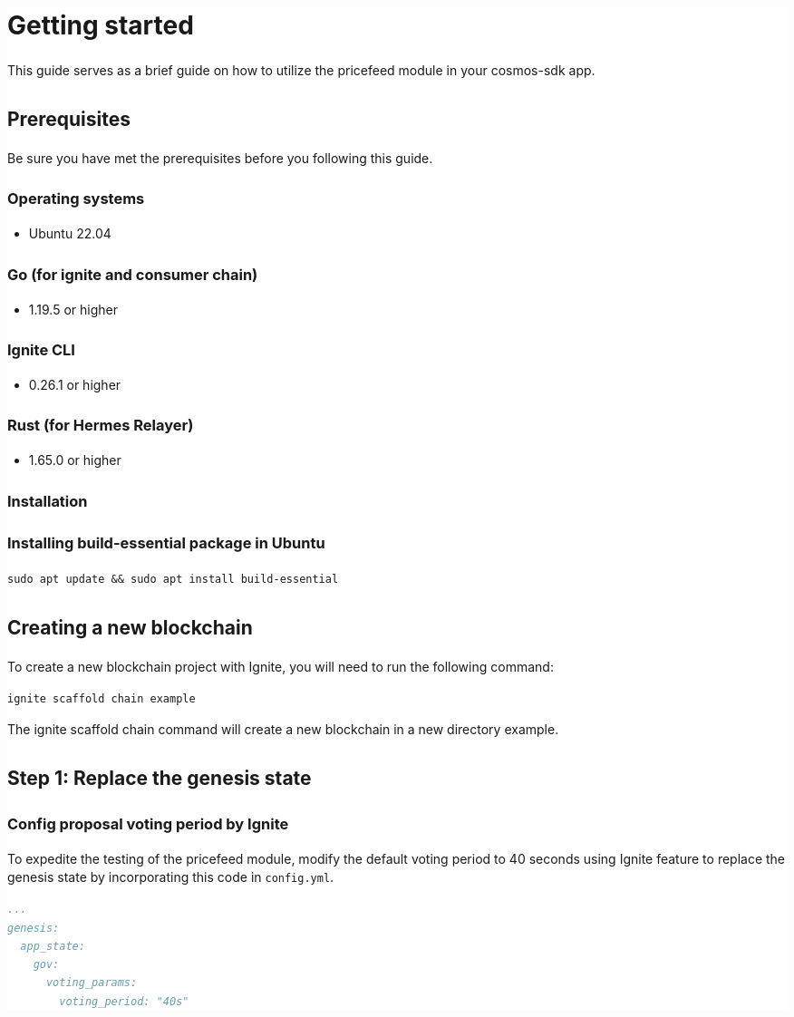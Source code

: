 

# Getting started

This guide serves as a brief guide on how to utilize the pricefeed module in your cosmos-sdk app.

## Prerequisites
Be sure you have met the prerequisites before you following this guide.

### Operating systems
- Ubuntu 22.04

### Go (for ignite and consumer chain)
- 1.19.5 or higher

### Ignite CLI
- 0.26.1 or higher

### Rust (for Hermes Relayer)
- 1.65.0 or higher

### Installation

### Installing build-essential package in Ubuntu 

```
sudo apt update && sudo apt install build-essential
```

## Creating a new blockchain

To create a new blockchain project with Ignite, you will need to run the following command:

```
ignite scaffold chain example
```
The ignite scaffold chain command will create a new blockchain in a new directory example.



## Step 1: Replace the genesis state

### Config proposal voting period by Ignite

To expedite the testing of the pricefeed module, modify the default voting period to 40 seconds using Ignite feature to replace the genesis state by incorporating this code in `config.yml`.

```yml
...
genesis:
  app_state:
    gov:
      voting_params:
        voting_period: "40s"
```

